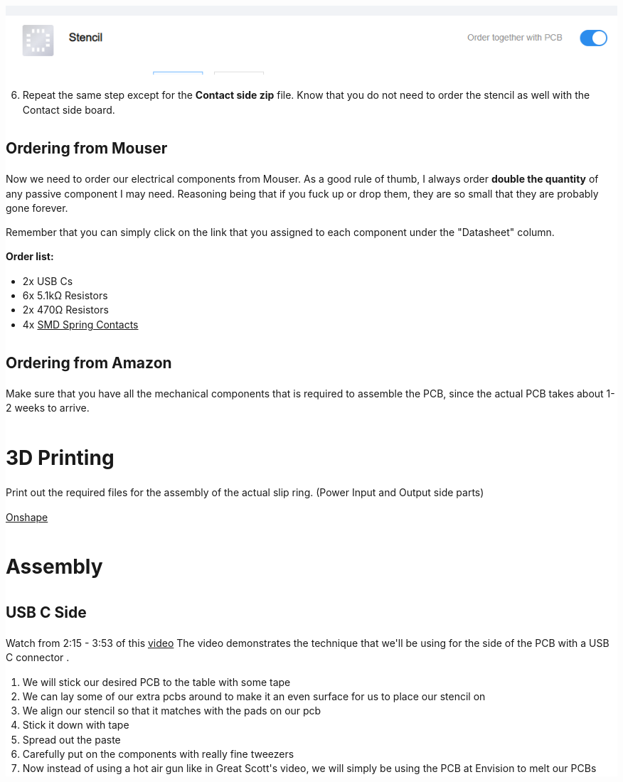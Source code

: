 ![](/images/babyslipring/20220809164701.png)

6) Repeat the same step except for the **Contact side zip** file. Know that you do not need to order the stencil as well with the Contact side board.

## Ordering from Mouser
Now we need to order our electrical components from Mouser. As a good rule of thumb, I always order **double the quantity** of any passive component I may need. Reasoning being that if you fuck up or drop them, they are so small that they are probably gone forever. 

Remember that you can simply click on the link that you assigned to each component under the "Datasheet" column. 

**Order list:** 
- 2x USB Cs
- 6x 5.1kΩ Resistors
- 2x 470Ω Resistors
- 4x [SMD Spring Contacts](https://www.mouser.com/ProductDetail/Harwin/S7061-42R?qs=1s%252BlIcjv25vHEKMBFMytKA%3D%3D)

## Ordering from Amazon
Make sure that you have all the mechanical components that is required to assemble the PCB, since the actual PCB takes about 1-2 weeks to arrive.


# 3D Printing
Print out the required files for the assembly of the actual slip ring. (Power Input and Output side parts)

[Onshape](https://cad.onshape.com/documents/7e4d5f0707a25351e8d13112/w/9d0378d822ee5adaee731d07/e/08f298a3772dbd6067a75a64?renderMode=0&uiState=62f2f84e395ff224f64a4894)


# Assembly 
## USB C Side 
Watch from 2:15 - 3:53 of this [video](https://www.youtube.com/watch?v=DYrucIWig24&ab_channel=GreatScott%21)
The video demonstrates the technique that we'll be using for the side of the PCB with a USB C  connector . 
1) We will stick our desired PCB to the table with some tape
2) We can lay some of our extra pcbs around to make it an even surface for us to place our stencil on 
3) We align our stencil so that it matches with the pads on our pcb
4) Stick it down with tape
5) Spread out the paste
6) Carefully put on the components with really fine tweezers
7) Now instead of using a hot air gun like in Great Scott's video, we will simply be using the PCB at Envision to melt our PCBs

